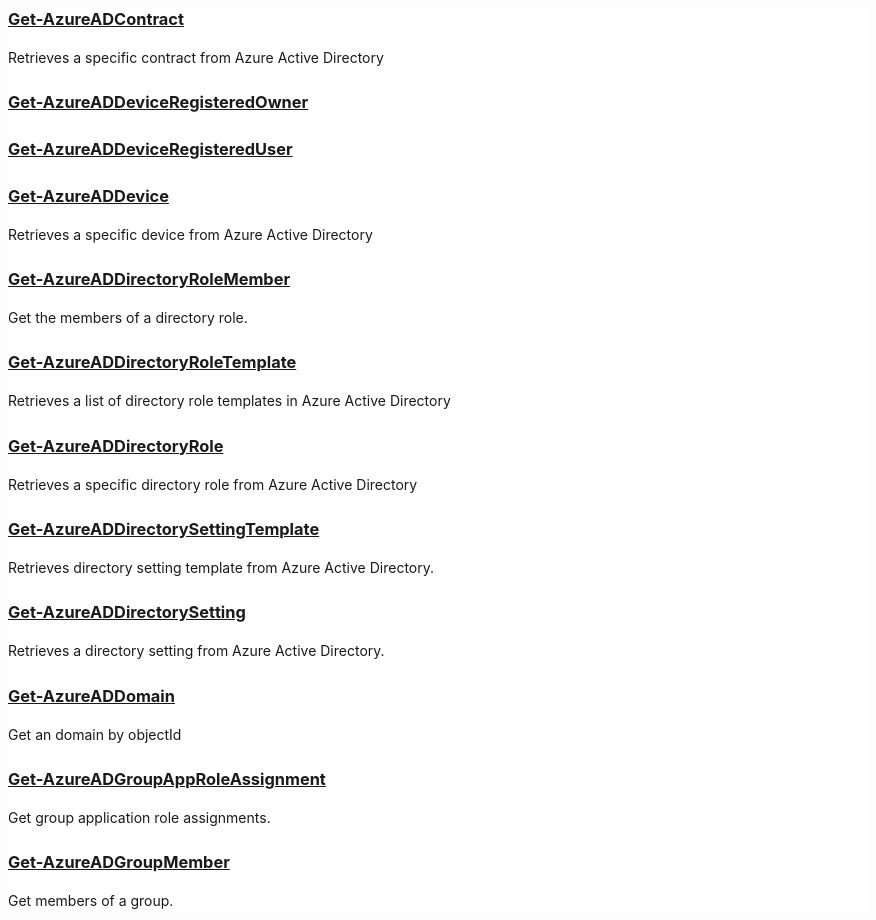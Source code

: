 ### [Get-AzureADContract](.\Get-AzureADContract.md)
Retrieves a specific contract from Azure Active Directory


### [Get-AzureADDeviceRegisteredOwner](.\Get-AzureADDeviceRegisteredOwner.md)



### [Get-AzureADDeviceRegisteredUser](.\Get-AzureADDeviceRegisteredUser.md)



### [Get-AzureADDevice](.\Get-AzureADDevice.md)
Retrieves a specific device from Azure Active Directory


### [Get-AzureADDirectoryRoleMember](.\Get-AzureADDirectoryRoleMember.md)
Get the members of a directory role.


### [Get-AzureADDirectoryRoleTemplate](.\Get-AzureADDirectoryRoleTemplate.md)
Retrieves a list of directory role templates in Azure Active Directory


### [Get-AzureADDirectoryRole](.\Get-AzureADDirectoryRole.md)
Retrieves a specific directory role from Azure Active Directory


### [Get-AzureADDirectorySettingTemplate](.\Get-AzureADDirectorySettingTemplate.md)
Retrieves directory setting template from Azure Active Directory.


### [Get-AzureADDirectorySetting](.\Get-AzureADDirectorySetting.md)
Retrieves a directory setting from Azure Active Directory.


### [Get-AzureADDomain](.\Get-AzureADDomain.md)
Get an domain by objectId


### [Get-AzureADGroupAppRoleAssignment](.\Get-AzureADGroupAppRoleAssignment.md)
Get group application role assignments.


### [Get-AzureADGroupMember](.\Get-AzureADGroupMember.md)
Get members of a group.
